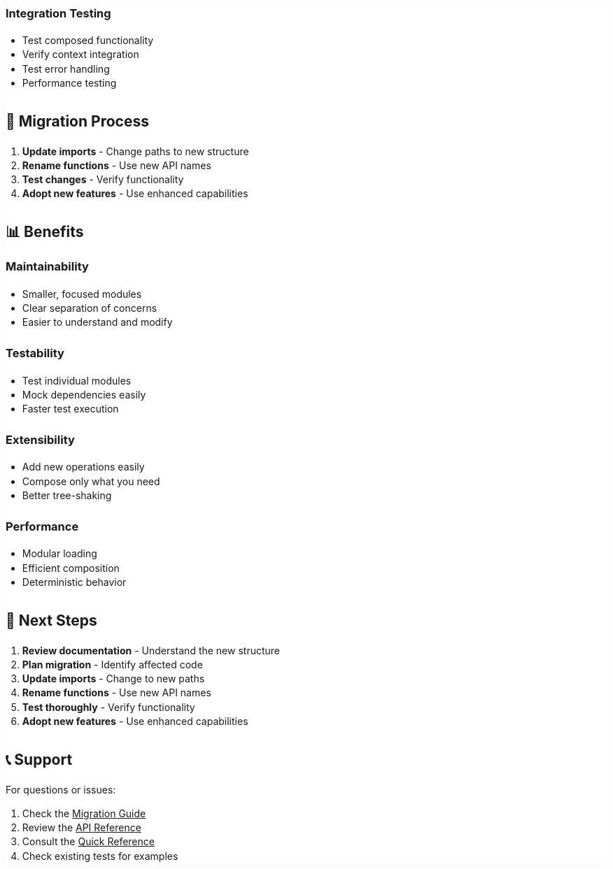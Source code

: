 ### Integration Testing
- Test composed functionality
- Verify context integration
- Test error handling
- Performance testing

## 🔄 Migration Process

1. **Update imports** - Change paths to new structure
2. **Rename functions** - Use new API names
3. **Test changes** - Verify functionality
4. **Adopt new features** - Use enhanced capabilities

## 📊 Benefits

### Maintainability
- Smaller, focused modules
- Clear separation of concerns
- Easier to understand and modify

### Testability
- Test individual modules
- Mock dependencies easily
- Faster test execution

### Extensibility
- Add new operations easily
- Compose only what you need
- Better tree-shaking

### Performance
- Modular loading
- Efficient composition
- Deterministic behavior

## 🎯 Next Steps

1. **Review documentation** - Understand the new structure
2. **Plan migration** - Identify affected code
3. **Update imports** - Change to new paths
4. **Rename functions** - Use new API names
5. **Test thoroughly** - Verify functionality
6. **Adopt new features** - Use enhanced capabilities

## 📞 Support

For questions or issues:
1. Check the [Migration Guide](./migration-guide.md)
2. Review the [API Reference](./git-api.md)
3. Consult the [Quick Reference](./quick-reference.md)
4. Check existing tests for examples
